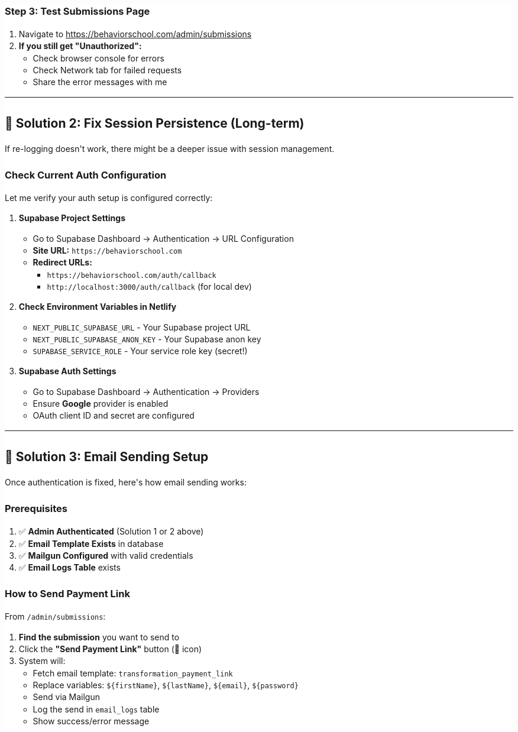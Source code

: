### Step 3: Test Submissions Page
1. Navigate to https://behaviorschool.com/admin/submissions
2. **If you still get "Unauthorized":**
   - Check browser console for errors
   - Check Network tab for failed requests
   - Share the error messages with me

---

## 🔧 Solution 2: Fix Session Persistence (Long-term)

If re-logging doesn't work, there might be a deeper issue with session management.

### Check Current Auth Configuration

Let me verify your auth setup is configured correctly:

1. **Supabase Project Settings**
   - Go to Supabase Dashboard → Authentication → URL Configuration
   - **Site URL:** `https://behaviorschool.com`
   - **Redirect URLs:** 
     - `https://behaviorschool.com/auth/callback`
     - `http://localhost:3000/auth/callback` (for local dev)

2. **Check Environment Variables in Netlify**
   - `NEXT_PUBLIC_SUPABASE_URL` - Your Supabase project URL
   - `NEXT_PUBLIC_SUPABASE_ANON_KEY` - Your Supabase anon key
   - `SUPABASE_SERVICE_ROLE` - Your service role key (secret!)

3. **Supabase Auth Settings**
   - Go to Supabase Dashboard → Authentication → Providers
   - Ensure **Google** provider is enabled
   - OAuth client ID and secret are configured

---

## 📧 Solution 3: Email Sending Setup

Once authentication is fixed, here's how email sending works:

### Prerequisites

1. ✅ **Admin Authenticated** (Solution 1 or 2 above)
2. ✅ **Email Template Exists** in database
3. ✅ **Mailgun Configured** with valid credentials
4. ✅ **Email Logs Table** exists

### How to Send Payment Link

From `/admin/submissions`:

1. **Find the submission** you want to send to
2. Click the **"Send Payment Link"** button (📧 icon)
3. System will:
   - Fetch email template: `transformation_payment_link`
   - Replace variables: `${firstName}`, `${lastName}`, `${email}`, `${password}`
   - Send via Mailgun
   - Log the send in `email_logs` table
   - Show success/error message
